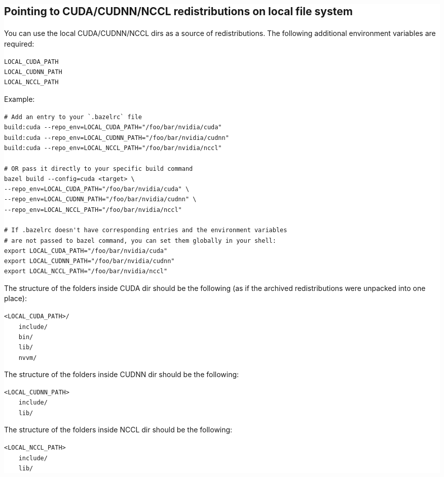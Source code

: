 ## Pointing to CUDA/CUDNN/NCCL redistributions on local file system

You can use the local CUDA/CUDNN/NCCL dirs as a source of redistributions. The following additional environment variables are required:

```
LOCAL_CUDA_PATH
LOCAL_CUDNN_PATH
LOCAL_NCCL_PATH
```

Example:

```
# Add an entry to your `.bazelrc` file
build:cuda --repo_env=LOCAL_CUDA_PATH="/foo/bar/nvidia/cuda"
build:cuda --repo_env=LOCAL_CUDNN_PATH="/foo/bar/nvidia/cudnn"
build:cuda --repo_env=LOCAL_NCCL_PATH="/foo/bar/nvidia/nccl"

# OR pass it directly to your specific build command
bazel build --config=cuda <target> \
--repo_env=LOCAL_CUDA_PATH="/foo/bar/nvidia/cuda" \
--repo_env=LOCAL_CUDNN_PATH="/foo/bar/nvidia/cudnn" \
--repo_env=LOCAL_NCCL_PATH="/foo/bar/nvidia/nccl"

# If .bazelrc doesn't have corresponding entries and the environment variables
# are not passed to bazel command, you can set them globally in your shell:
export LOCAL_CUDA_PATH="/foo/bar/nvidia/cuda"
export LOCAL_CUDNN_PATH="/foo/bar/nvidia/cudnn"
export LOCAL_NCCL_PATH="/foo/bar/nvidia/nccl"
```

The structure of the folders inside CUDA dir should be the following (as if the archived redistributions were unpacked into one place):

```
<LOCAL_CUDA_PATH>/
    include/
    bin/
    lib/
    nvvm/
```

The structure of the folders inside CUDNN dir should be the following:

```
<LOCAL_CUDNN_PATH>
    include/
    lib/
```

The structure of the folders inside NCCL dir should be the following:

```
<LOCAL_NCCL_PATH>
    include/
    lib/
```
